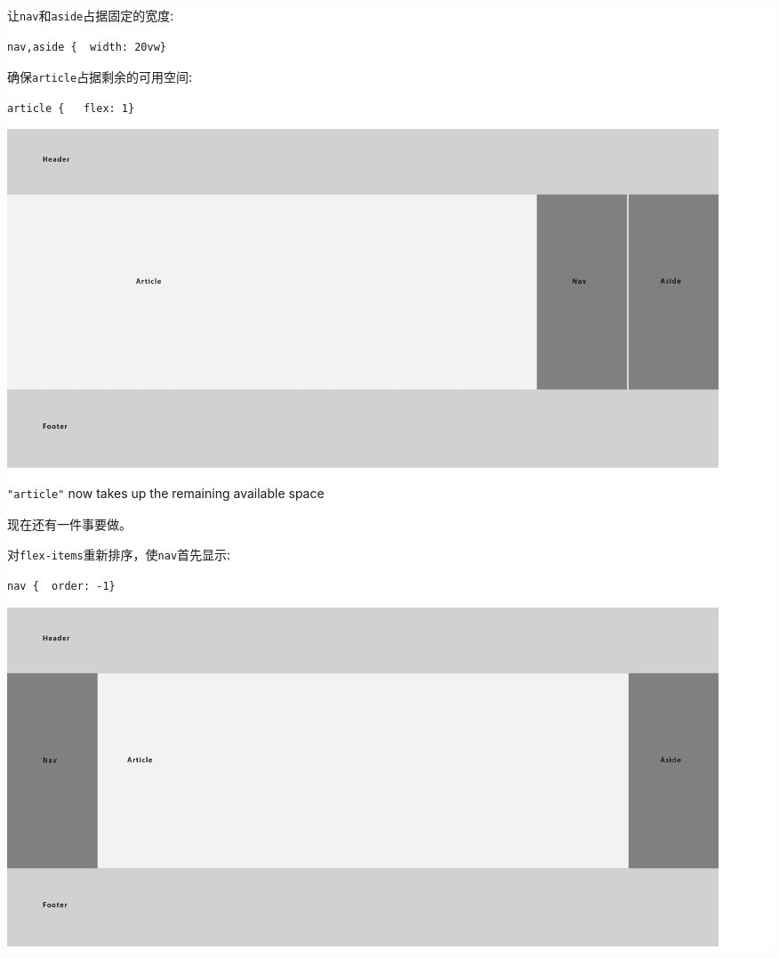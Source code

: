 让`nav`和`aside`占据固定的宽度:

```
nav,aside {  width: 20vw}
```

确保`article`占据剩余的可用空间:

```
article {   flex: 1}
```

![3--f-KqkBdvx8jv6n9mhmA354cP7OvgS4Ayz](img/eb9c5671a62cd3401dcaa026513f3744.png)

`"article"` now takes up the remaining available space

现在还有一件事要做。

对`flex-items`重新排序，使`nav`首先显示:

```
nav {  order: -1}
```

![rN1l8s8aO44ecL8RBUIG824WpUNHBIyl5iLo](img/82bb200e93621020f34a7e339175b4f8.png)
